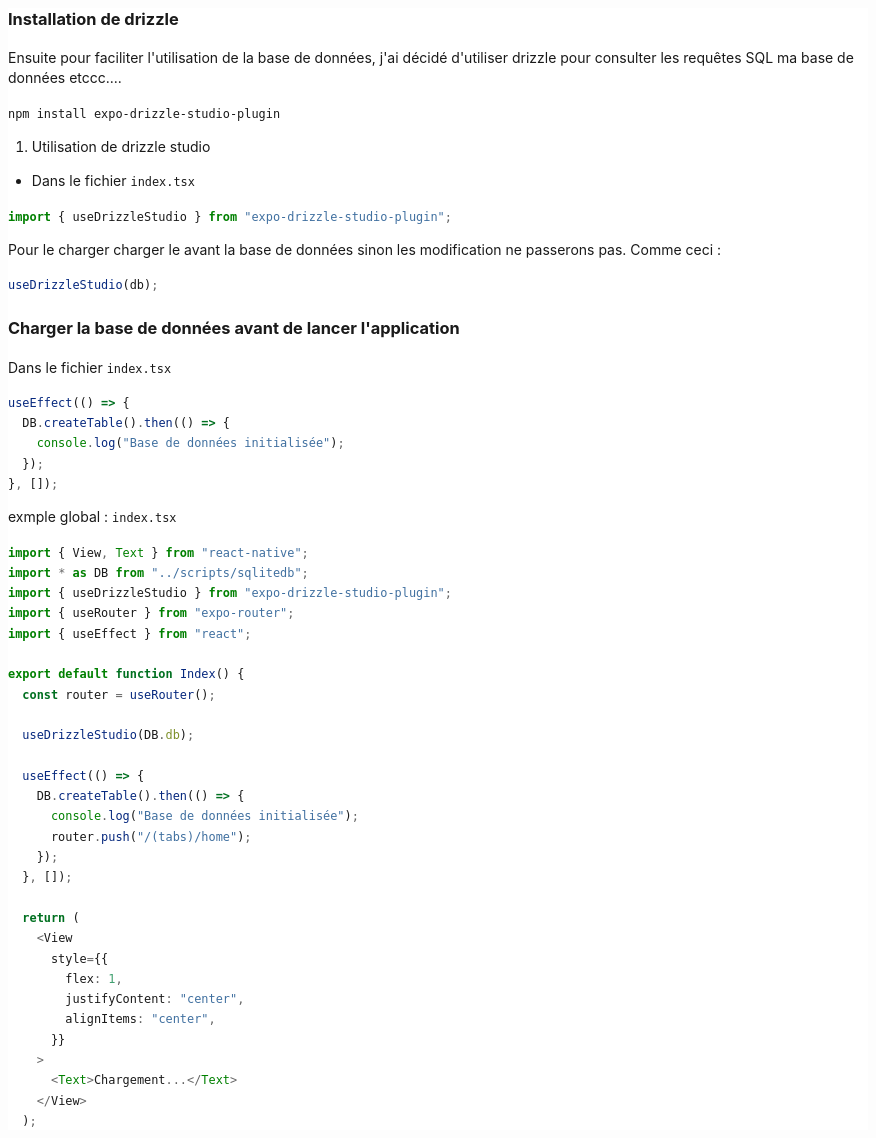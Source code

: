 ### Installation de drizzle

Ensuite pour faciliter l'utilisation de la base de données, j'ai décidé d'utiliser drizzle pour consulter les requêtes SQL ma base de données etccc....

```bash
npm install expo-drizzle-studio-plugin
```

1. Utilisation de drizzle studio

- Dans le fichier `index.tsx`

```typescript
import { useDrizzleStudio } from "expo-drizzle-studio-plugin";
```

Pour le charger charger le avant la base de données sinon les modification ne passerons pas.
Comme ceci :

```typescript
useDrizzleStudio(db);
```

### Charger la base de données avant de lancer l'application

Dans le fichier `index.tsx`

```typescript
useEffect(() => {
  DB.createTable().then(() => {
    console.log("Base de données initialisée");
  });
}, []);
```

exmple global : `index.tsx`

```typescript
import { View, Text } from "react-native";
import * as DB from "../scripts/sqlitedb";
import { useDrizzleStudio } from "expo-drizzle-studio-plugin";
import { useRouter } from "expo-router";
import { useEffect } from "react";

export default function Index() {
  const router = useRouter();

  useDrizzleStudio(DB.db);

  useEffect(() => {
    DB.createTable().then(() => {
      console.log("Base de données initialisée");
      router.push("/(tabs)/home");
    });
  }, []);

  return (
    <View
      style={{
        flex: 1,
        justifyContent: "center",
        alignItems: "center",
      }}
    >
      <Text>Chargement...</Text>
    </View>
  );
```